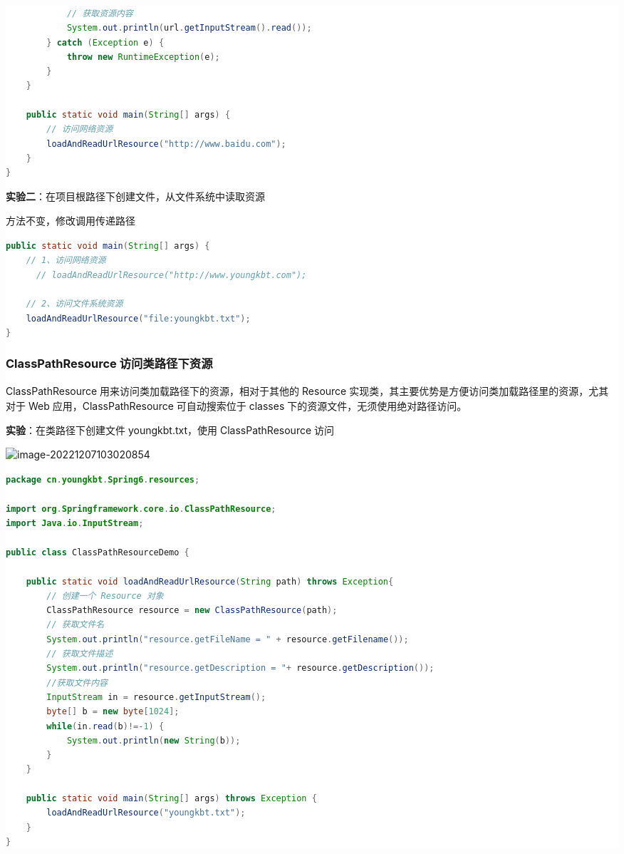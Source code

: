 ```java
            // 获取资源内容
            System.out.println(url.getInputStream().read());
        } catch (Exception e) {
            throw new RuntimeException(e);
        }
    }
    
    public static void main(String[] args) {
        // 访问网络资源
        loadAndReadUrlResource("http://www.baidu.com");
    }
}
```



**实验二**：在项目根路径下创建文件，从文件系统中读取资源

方法不变，修改调用传递路径

```java
public static void main(String[] args) {
    // 1、访问网络资源
	  // loadAndReadUrlResource("http://www.youngkbt.com");
    
    // 2、访问文件系统资源
    loadAndReadUrlResource("file:youngkbt.txt");
}
```



### ClassPathResource 访问类路径下资源

ClassPathResource 用来访问类加载路径下的资源，相对于其他的 Resource 实现类，其主要优势是方便访问类加载路径里的资源，尤其对于 Web 应用，ClassPathResource 可自动搜索位于 classes 下的资源文件，无须使用绝对路径访问。

**实验**：在类路径下创建文件 youngkbt.txt，使用 ClassPathResource 访问

![image-20221207103020854](https://cdn.jsdelivr.net/gh/Kele-Bingtang/static/img/Spring6/20231028002954.png)

```java
package cn.youngkbt.Spring6.resources;

import org.Springframework.core.io.ClassPathResource;
import Java.io.InputStream;

public class ClassPathResourceDemo {

    public static void loadAndReadUrlResource(String path) throws Exception{
        // 创建一个 Resource 对象
        ClassPathResource resource = new ClassPathResource(path);
        // 获取文件名
        System.out.println("resource.getFileName = " + resource.getFilename());
        // 获取文件描述
        System.out.println("resource.getDescription = "+ resource.getDescription());
        //获取文件内容
        InputStream in = resource.getInputStream();
        byte[] b = new byte[1024];
        while(in.read(b)!=-1) {
            System.out.println(new String(b));
        }
    }

    public static void main(String[] args) throws Exception {
        loadAndReadUrlResource("youngkbt.txt");
    }
}
```